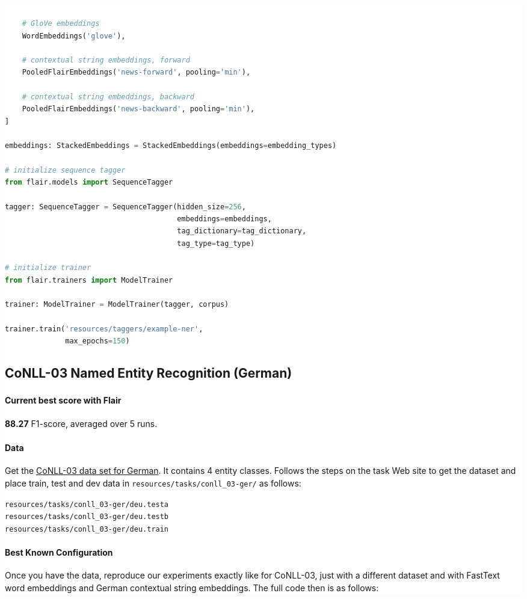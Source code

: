 ```python

    # GloVe embeddings
    WordEmbeddings('glove'),

    # contextual string embeddings, forward
    PooledFlairEmbeddings('news-forward', pooling='min'),

    # contextual string embeddings, backward
    PooledFlairEmbeddings('news-backward', pooling='min'),
]

embeddings: StackedEmbeddings = StackedEmbeddings(embeddings=embedding_types)

# initialize sequence tagger
from flair.models import SequenceTagger

tagger: SequenceTagger = SequenceTagger(hidden_size=256,
                                        embeddings=embeddings,
                                        tag_dictionary=tag_dictionary,
                                        tag_type=tag_type)

# initialize trainer
from flair.trainers import ModelTrainer

trainer: ModelTrainer = ModelTrainer(tagger, corpus)

trainer.train('resources/taggers/example-ner',
              max_epochs=150)
```

## CoNLL-03 Named Entity Recognition (German)

#### Current best score with Flair

**88.27** F1-score, averaged over 5 runs.

#### Data
Get the [CoNLL-03 data set for German](https://www.clips.uantwerpen.be/conll2003/ner/).
It contains 4 entity classes. Follows the steps on the task Web site to
get the dataset and place train, test and dev data in `resources/tasks/conll_03-ger/` as follows:

```
resources/tasks/conll_03-ger/deu.testa
resources/tasks/conll_03-ger/deu.testb
resources/tasks/conll_03-ger/deu.train
```

#### Best Known Configuration
Once you have the data, reproduce our experiments exactly like for CoNLL-03, just with a different dataset and with
FastText word embeddings and German contextual string embeddings. The full code then is as follows:
